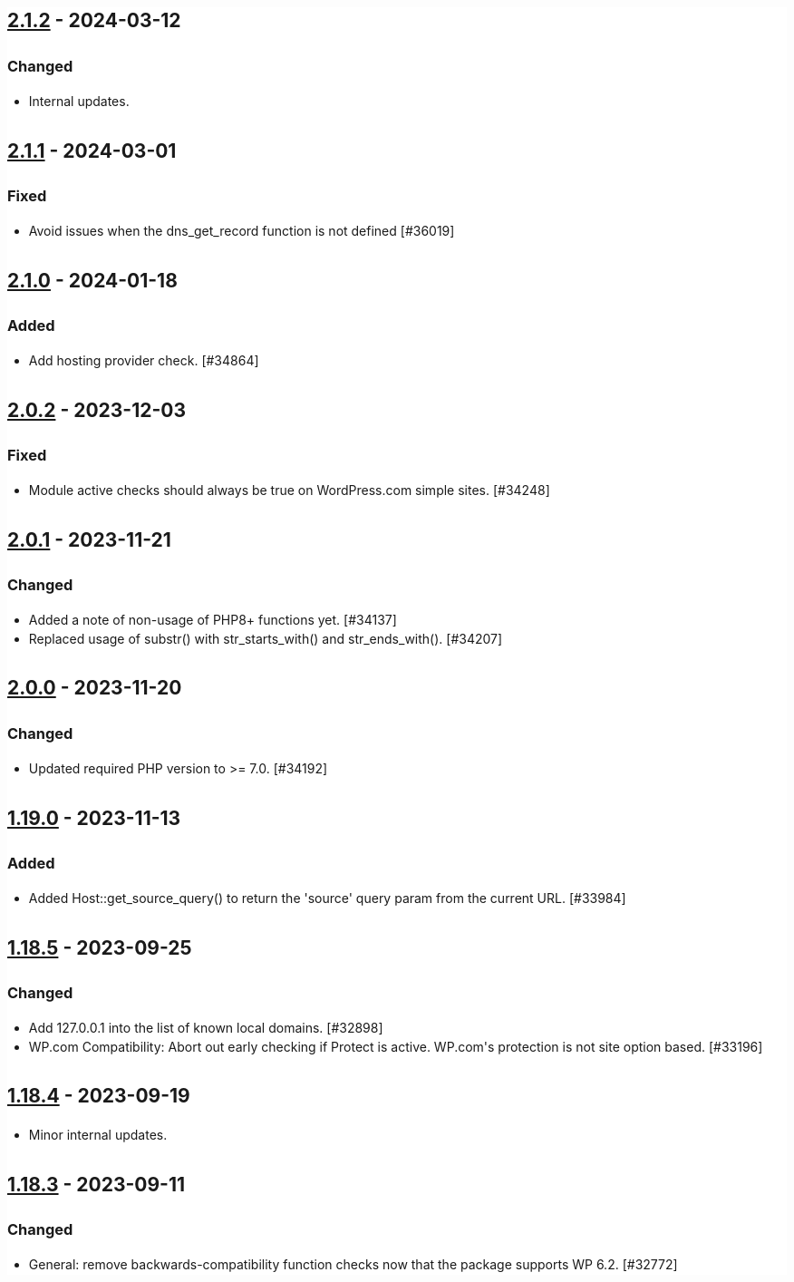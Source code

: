 ## [2.1.2] - 2024-03-12
### Changed
- Internal updates.

## [2.1.1] - 2024-03-01
### Fixed
- Avoid issues when the dns_get_record function is not defined [#36019]

## [2.1.0] - 2024-01-18
### Added
- Add hosting provider check. [#34864]

## [2.0.2] - 2023-12-03
### Fixed
- Module active checks should always be true on WordPress.com simple sites. [#34248]

## [2.0.1] - 2023-11-21
### Changed
- Added a note of non-usage of PHP8+ functions yet. [#34137]
- Replaced usage of substr() with str_starts_with() and str_ends_with(). [#34207]

## [2.0.0] - 2023-11-20
### Changed
- Updated required PHP version to >= 7.0. [#34192]

## [1.19.0] - 2023-11-13
### Added
- Added Host::get_source_query() to return the 'source' query param from the current URL. [#33984]

## [1.18.5] - 2023-09-25
### Changed
- Add 127.0.0.1 into the list of known local domains. [#32898]
- WP.com Compatibility: Abort out early checking if Protect is active. WP.com's protection is not site option based. [#33196]

## [1.18.4] - 2023-09-19

- Minor internal updates.

## [1.18.3] - 2023-09-11
### Changed
- General: remove backwards-compatibility function checks now that the package supports WP 6.2. [#32772]


[5.1.4]: https://github.com/Automattic/jetpack-status/compare/v5.1.3...v5.1.4
[5.1.3]: https://github.com/Automattic/jetpack-status/compare/v5.1.2...v5.1.3
[5.1.2]: https://github.com/Automattic/jetpack-status/compare/v5.1.1...v5.1.2
[5.1.1]: https://github.com/Automattic/jetpack-status/compare/v5.1.0...v5.1.1
[5.1.0]: https://github.com/Automattic/jetpack-status/compare/v5.0.10...v5.1.0
[5.0.10]: https://github.com/Automattic/jetpack-status/compare/v5.0.9...v5.0.10
[5.0.9]: https://github.com/Automattic/jetpack-status/compare/v5.0.8...v5.0.9
[5.0.8]: https://github.com/Automattic/jetpack-status/compare/v5.0.7...v5.0.8
[5.0.7]: https://github.com/Automattic/jetpack-status/compare/v5.0.6...v5.0.7
[5.0.6]: https://github.com/Automattic/jetpack-status/compare/v5.0.5...v5.0.6
[5.0.5]: https://github.com/Automattic/jetpack-status/compare/v5.0.4...v5.0.5
[5.0.4]: https://github.com/Automattic/jetpack-status/compare/v5.0.3...v5.0.4
[5.0.3]: https://github.com/Automattic/jetpack-status/compare/v5.0.2...v5.0.3
[5.0.2]: https://github.com/Automattic/jetpack-status/compare/v5.0.1...v5.0.2
[5.0.1]: https://github.com/Automattic/jetpack-status/compare/v5.0.0...v5.0.1
[5.0.0]: https://github.com/Automattic/jetpack-status/compare/v4.0.3...v5.0.0
[4.0.3]: https://github.com/Automattic/jetpack-status/compare/v4.0.2...v4.0.3
[4.0.2]: https://github.com/Automattic/jetpack-status/compare/v4.0.1...v4.0.2
[4.0.1]: https://github.com/Automattic/jetpack-status/compare/v4.0.0...v4.0.1
[4.0.0]: https://github.com/Automattic/jetpack-status/compare/v3.3.4...v4.0.0
[3.3.4]: https://github.com/Automattic/jetpack-status/compare/v3.3.3...v3.3.4
[3.3.3]: https://github.com/Automattic/jetpack-status/compare/v3.3.2...v3.3.3
[3.3.2]: https://github.com/Automattic/jetpack-status/compare/v3.3.1...v3.3.2
[3.3.1]: https://github.com/Automattic/jetpack-status/compare/v3.3.0...v3.3.1
[3.3.0]: https://github.com/Automattic/jetpack-status/compare/v3.2.3...v3.3.0
[3.2.3]: https://github.com/Automattic/jetpack-status/compare/v3.2.2...v3.2.3
[3.2.2]: https://github.com/Automattic/jetpack-status/compare/v3.2.1...v3.2.2
[3.2.1]: https://github.com/Automattic/jetpack-status/compare/v3.2.0...v3.2.1
[3.2.0]: https://github.com/Automattic/jetpack-status/compare/v3.1.0...v3.2.0
[3.1.0]: https://github.com/Automattic/jetpack-status/compare/v3.0.3...v3.1.0
[3.0.3]: https://github.com/Automattic/jetpack-status/compare/v3.0.2...v3.0.3
[3.0.2]: https://github.com/Automattic/jetpack-status/compare/v3.0.1...v3.0.2
[3.0.1]: https://github.com/Automattic/jetpack-status/compare/v3.0.0...v3.0.1
[3.0.0]: https://github.com/Automattic/jetpack-status/compare/v2.2.2...v3.0.0
[2.2.2]: https://github.com/Automattic/jetpack-status/compare/v2.2.1...v2.2.2
[2.2.1]: https://github.com/Automattic/jetpack-status/compare/v2.2.0...v2.2.1
[2.2.0]: https://github.com/Automattic/jetpack-status/compare/v2.1.3...v2.2.0
[2.1.3]: https://github.com/Automattic/jetpack-status/compare/v2.1.2...v2.1.3
[2.1.2]: https://github.com/Automattic/jetpack-status/compare/v2.1.1...v2.1.2
[2.1.1]: https://github.com/Automattic/jetpack-status/compare/v2.1.0...v2.1.1
[2.1.0]: https://github.com/Automattic/jetpack-status/compare/v2.0.2...v2.1.0
[2.0.2]: https://github.com/Automattic/jetpack-status/compare/v2.0.1...v2.0.2
[2.0.1]: https://github.com/Automattic/jetpack-status/compare/v2.0.0...v2.0.1
[2.0.0]: https://github.com/Automattic/jetpack-status/compare/v1.19.0...v2.0.0
[1.19.0]: https://github.com/Automattic/jetpack-status/compare/v1.18.5...v1.19.0
[1.18.5]: https://github.com/Automattic/jetpack-status/compare/v1.18.4...v1.18.5
[1.18.4]: https://github.com/Automattic/jetpack-status/compare/v1.18.3...v1.18.4
[1.18.3]: https://github.com/Automattic/jetpack-status/compare/v1.18.2...v1.18.3
[1.18.2]: https://github.com/Automattic/jetpack-status/compare/v1.18.1...v1.18.2
[1.18.1]: https://github.com/Automattic/jetpack-status/compare/v1.18.0...v1.18.1
[1.18.0]: https://github.com/Automattic/jetpack-status/compare/v1.17.2...v1.18.0
[1.17.2]: https://github.com/Automattic/jetpack-status/compare/v1.17.1...v1.17.2
[1.17.1]: https://github.com/Automattic/jetpack-status/compare/v1.17.0...v1.17.1
[1.17.0]: https://github.com/Automattic/jetpack-status/compare/v1.16.4...v1.17.0
[1.16.4]: https://github.com/Automattic/jetpack-status/compare/v1.16.3...v1.16.4
[1.16.3]: https://github.com/Automattic/jetpack-status/compare/v1.16.2...v1.16.3
[1.16.2]: https://github.com/Automattic/jetpack-status/compare/v1.16.1...v1.16.2
[1.16.1]: https://github.com/Automattic/jetpack-status/compare/v1.16.0...v1.16.1
[1.16.0]: https://github.com/Automattic/jetpack-status/compare/v1.15.4...v1.16.0
[1.15.4]: https://github.com/Automattic/jetpack-status/compare/v1.15.3...v1.15.4
[1.15.3]: https://github.com/Automattic/jetpack-status/compare/v1.15.2...v1.15.3
[1.15.2]: https://github.com/Automattic/jetpack-status/compare/v1.15.1...v1.15.2
[1.15.1]: https://github.com/Automattic/jetpack-status/compare/v1.15.0...v1.15.1
[1.15.0]: https://github.com/Automattic/jetpack-status/compare/v1.14.3...v1.15.0
[1.14.3]: https://github.com/Automattic/jetpack-status/compare/v1.14.2...v1.14.3
[1.14.2]: https://github.com/Automattic/jetpack-status/compare/v1.14.1...v1.14.2
[1.14.1]: https://github.com/Automattic/jetpack-status/compare/v1.14.0...v1.14.1
[1.14.0]: https://github.com/Automattic/jetpack-status/compare/v1.13.6...v1.14.0
[1.13.6]: https://github.com/Automattic/jetpack-status/compare/v1.13.5...v1.13.6
[1.13.5]: https://github.com/Automattic/jetpack-status/compare/v1.13.4...v1.13.5
[1.13.4]: https://github.com/Automattic/jetpack-status/compare/v1.13.3...v1.13.4
[1.13.3]: https://github.com/Automattic/jetpack-status/compare/v1.13.2...v1.13.3
[1.13.2]: https://github.com/Automattic/jetpack-status/compare/v1.13.1...v1.13.2
[1.13.1]: https://github.com/Automattic/jetpack-status/compare/v1.13.0...v1.13.1
[1.13.0]: https://github.com/Automattic/jetpack-status/compare/v1.12.0...v1.13.0
[1.12.0]: https://github.com/Automattic/jetpack-status/compare/v1.11.2...v1.12.0
[1.11.2]: https://github.com/Automattic/jetpack-status/compare/v1.11.1...v1.11.2
[1.11.1]: https://github.com/Automattic/jetpack-status/compare/v1.11.0...v1.11.1
[1.11.0]: https://github.com/Automattic/jetpack-status/compare/v1.10.0...v1.11.0
[1.10.0]: https://github.com/Automattic/jetpack-status/compare/v1.9.5...v1.10.0
[1.9.5]: https://github.com/Automattic/jetpack-status/compare/v1.9.4...v1.9.5
[1.9.4]: https://github.com/Automattic/jetpack-status/compare/v1.9.3...v1.9.4
[1.9.3]: https://github.com/Automattic/jetpack-status/compare/v1.9.2...v1.9.3
[1.9.2]: https://github.com/Automattic/jetpack-status/compare/v1.9.1...v1.9.2
[1.9.1]: https://github.com/Automattic/jetpack-status/compare/v1.9.0...v1.9.1
[1.9.0]: https://github.com/Automattic/jetpack-status/compare/v1.8.4...v1.9.0
[1.8.4]: https://github.com/Automattic/jetpack-status/compare/v1.8.3...v1.8.4
[1.8.3]: https://github.com/Automattic/jetpack-status/compare/v1.8.2...v1.8.3
[1.8.2]: https://github.com/Automattic/jetpack-status/compare/v1.8.1...v1.8.2
[1.8.1]: https://github.com/Automattic/jetpack-status/compare/v1.8.0...v1.8.1
[1.8.0]: https://github.com/Automattic/jetpack-status/compare/v1.7.6...v1.8.0
[1.7.6]: https://github.com/Automattic/jetpack-status/compare/v1.7.5...v1.7.6
[1.7.5]: https://github.com/Automattic/jetpack-status/compare/v1.7.4...v1.7.5
[1.7.4]: https://github.com/Automattic/jetpack-status/compare/v1.7.3...v1.7.4
[1.7.3]: https://github.com/Automattic/jetpack-status/compare/v1.7.2...v1.7.3
[1.7.2]: https://github.com/Automattic/jetpack-status/compare/v1.7.1...v1.7.2
[1.7.1]: https://github.com/Automattic/jetpack-status/compare/v1.7.0...v1.7.1
[1.7.0]: https://github.com/Automattic/jetpack-status/compare/v1.6.0...v1.7.0
[1.6.0]: https://github.com/Automattic/jetpack-status/compare/v1.5.0...v1.6.0
[1.5.0]: https://github.com/Automattic/jetpack-status/compare/v1.4.0...v1.5.0
[1.4.0]: https://github.com/Automattic/jetpack-status/compare/v1.3.0...v1.4.0
[1.3.0]: https://github.com/Automattic/jetpack-status/compare/v1.2.0...v1.3.0
[1.2.0]: https://github.com/Automattic/jetpack-status/compare/v1.1.1...v1.2.0
[1.1.1]: https://github.com/Automattic/jetpack-status/compare/v1.1.0...v1.1.1
[1.1.0]: https://github.com/Automattic/jetpack-status/compare/v1.0.4...v1.1.0
[1.0.4]: https://github.com/Automattic/jetpack-status/compare/v1.0.3...v1.0.4
[1.0.3]: https://github.com/Automattic/jetpack-status/compare/v1.0.2...v1.0.3
[1.0.2]: https://github.com/Automattic/jetpack-status/compare/v1.0.1...v1.0.2
[1.0.1]: https://github.com/Automattic/jetpack-status/compare/v1.0.0...v1.0.1